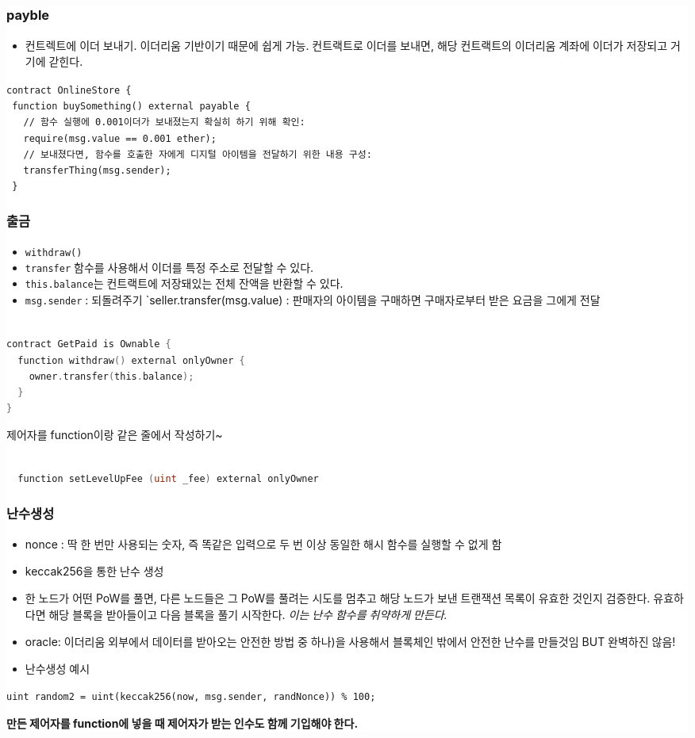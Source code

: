 ### payble

 * 컨트렉트에 이더 보내기. 이더리움 기반이기 때문에 쉽게 가능. 컨트랙트로 이더를 보내면, 해당 컨트랙트의 이더리움 계좌에 이더가 저장되고 거기에 갇힌다.

 ```
 contract OnlineStore {
  function buySomething() external payable {
    // 함수 실행에 0.001이더가 보내졌는지 확실히 하기 위해 확인:
    require(msg.value == 0.001 ether);
    // 보내졌다면, 함수를 호출한 자에게 디지털 아이템을 전달하기 위한 내용 구성:
    transferThing(msg.sender);
  }
```


 ### 출금

  * `withdraw()`
 * `transfer` 함수를 사용해서 이더를 특정 주소로 전달할 수 있다.
 * `this.balance`는 컨트랙트에 저장돼있는 전체 잔액을 반환할 수 있다.
 * `msg.sender` : 되돌려주기
 `seller.transfer(msg.value) : 판매자의 아이템을 구매하면 구매자로부터 받은 요금을 그에게 전달


```go

contract GetPaid is Ownable {
  function withdraw() external onlyOwner {
    owner.transfer(this.balance);
  }
}
```

제어자를 function이랑 같은 줄에서 작성하기~

```go

  function setLevelUpFee (uint _fee) external onlyOwner
```

 ### 난수생성

 * nonce : 딱 한 번만 사용되는 숫자, 즉 똑같은 입력으로 두 번 이상 동일한 해시 함수를 실행할 수 없게 함

 * keccak256을 통한 난수 생성

* 한 노드가 어떤 PoW를 풀면, 다른 노드들은 그 PoW를 풀려는 시도를 멈추고 해당 노드가 보낸 트랜잭션 목록이 유효한 것인지 검증한다.  유효하다면 해당 블록을 받아들이고 다음 블록을 풀기 시작한다. *이는 난수 함수를 취약하게 만든다.*

 * oracle: 이더리움 외부에서 데이터를 받아오는 안전한 방법 중 하나)을 사용해서 블록체인 밖에서 안전한 난수를 만들것임 BUT 완벽하진 않음!
   <br>
 * 난수생성 예시
 ```
 uint random2 = uint(keccak256(now, msg.sender, randNonce)) % 100;
 ```
 **만든 제어자를 function에 넣을 때 제어자가 받는 인수도 함께 기입해야 한다.**
